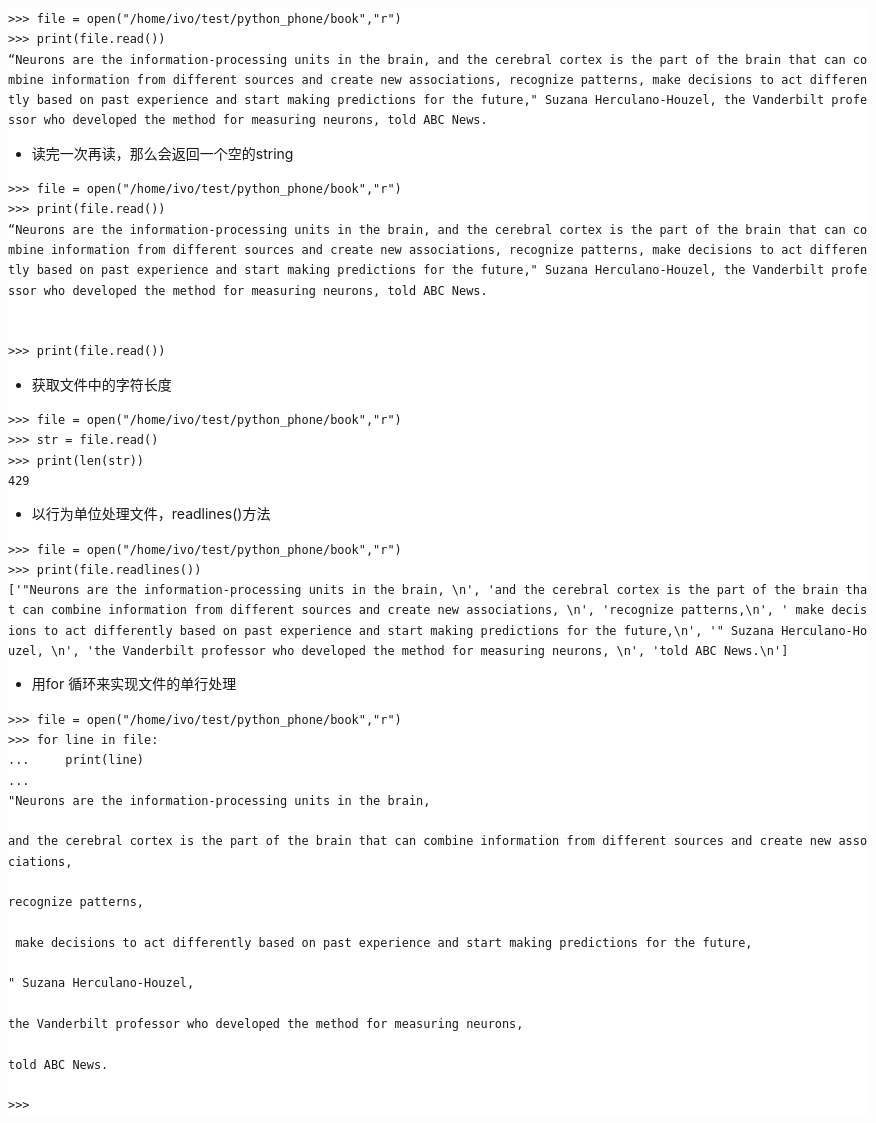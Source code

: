 ```
>>> file = open("/home/ivo/test/python_phone/book","r")
>>> print(file.read())
“Neurons are the information-processing units in the brain, and the cerebral cortex is the part of the brain that can combine information from different sources and create new associations, recognize patterns, make decisions to act differently based on past experience and start making predictions for the future," Suzana Herculano-Houzel, the Vanderbilt professor who developed the method for measuring neurons, told ABC News.
```
- 读完一次再读，那么会返回一个空的string

```
>>> file = open("/home/ivo/test/python_phone/book","r")
>>> print(file.read())
“Neurons are the information-processing units in the brain, and the cerebral cortex is the part of the brain that can combine information from different sources and create new associations, recognize patterns, make decisions to act differently based on past experience and start making predictions for the future," Suzana Herculano-Houzel, the Vanderbilt professor who developed the method for measuring neurons, told ABC News.


>>> print(file.read())
```
- 获取文件中的字符长度

```
>>> file = open("/home/ivo/test/python_phone/book","r")
>>> str = file.read()
>>> print(len(str))
429
```
- 以行为单位处理文件，readlines()方法

```
>>> file = open("/home/ivo/test/python_phone/book","r")
>>> print(file.readlines())
['"Neurons are the information-processing units in the brain, \n', 'and the cerebral cortex is the part of the brain that can combine information from different sources and create new associations, \n', 'recognize patterns,\n', ' make decisions to act differently based on past experience and start making predictions for the future,\n', '" Suzana Herculano-Houzel, \n', 'the Vanderbilt professor who developed the method for measuring neurons, \n', 'told ABC News.\n']
```
- 用for 循环来实现文件的单行处理

```
>>> file = open("/home/ivo/test/python_phone/book","r")
>>> for line in file:
...     print(line)
... 
"Neurons are the information-processing units in the brain, 

and the cerebral cortex is the part of the brain that can combine information from different sources and create new associations, 

recognize patterns,

 make decisions to act differently based on past experience and start making predictions for the future,

" Suzana Herculano-Houzel, 

the Vanderbilt professor who developed the method for measuring neurons, 

told ABC News.

>>> 
```